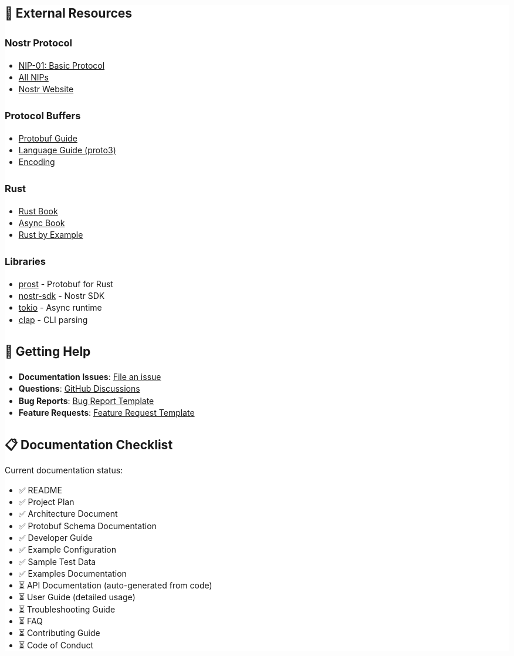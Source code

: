 ## 🔗 External Resources

### Nostr Protocol
- [NIP-01: Basic Protocol](https://github.com/nostr-protocol/nips/blob/master/01.md)
- [All NIPs](https://github.com/nostr-protocol/nips)
- [Nostr Website](https://nostr.com)

### Protocol Buffers
- [Protobuf Guide](https://protobuf.dev/)
- [Language Guide (proto3)](https://protobuf.dev/programming-guides/proto3/)
- [Encoding](https://protobuf.dev/programming-guides/encoding/)

### Rust
- [Rust Book](https://doc.rust-lang.org/book/)
- [Async Book](https://rust-lang.github.io/async-book/)
- [Rust by Example](https://doc.rust-lang.org/rust-by-example/)

### Libraries
- [prost](https://docs.rs/prost/) - Protobuf for Rust
- [nostr-sdk](https://docs.rs/nostr-sdk/) - Nostr SDK
- [tokio](https://tokio.rs/) - Async runtime
- [clap](https://docs.rs/clap/) - CLI parsing

## 💬 Getting Help

- **Documentation Issues**: [File an issue](https://github.com/yourusername/proton-beam/issues/new)
- **Questions**: [GitHub Discussions](https://github.com/yourusername/proton-beam/discussions)
- **Bug Reports**: [Bug Report Template](https://github.com/yourusername/proton-beam/issues/new?template=bug_report.md)
- **Feature Requests**: [Feature Request Template](https://github.com/yourusername/proton-beam/issues/new?template=feature_request.md)

## 📋 Documentation Checklist

Current documentation status:

- ✅ README
- ✅ Project Plan
- ✅ Architecture Document
- ✅ Protobuf Schema Documentation
- ✅ Developer Guide
- ✅ Example Configuration
- ✅ Sample Test Data
- ✅ Examples Documentation
- ⏳ API Documentation (auto-generated from code)
- ⏳ User Guide (detailed usage)
- ⏳ Troubleshooting Guide
- ⏳ FAQ
- ⏳ Contributing Guide
- ⏳ Code of Conduct
